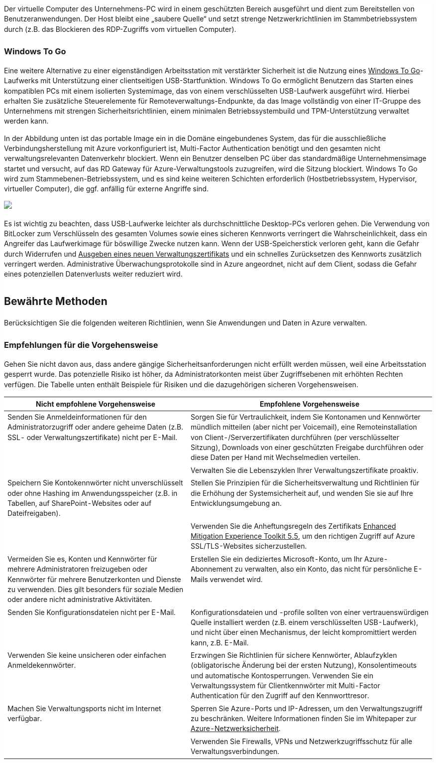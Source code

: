 Der virtuelle Computer des Unternehmens-PC wird in einem geschützten Bereich ausgeführt und dient zum Bereitstellen von Benutzeranwendungen. Der Host bleibt eine „saubere Quelle“ und setzt strenge Netzwerkrichtlinien im Stammbetriebssystem durch (z.B. das Blockieren des RDP-Zugriffs vom virtuellen Computer).

### Windows To Go

Eine weitere Alternative zu einer eigenständigen Arbeitsstation mit verstärkter Sicherheit ist die Nutzung eines [Windows To Go](https://technet.microsoft.com/library/hh831833.aspx)-Laufwerks mit Unterstützung einer clientseitigen USB-Startfunktion. Windows To Go ermöglicht Benutzern das Starten eines kompatiblen PCs mit einem isolierten Systemimage, das von einem verschlüsselten USB-Laufwerk ausgeführt wird. Hierbei erhalten Sie zusätzliche Steuerelemente für Remoteverwaltungs-Endpunkte, da das Image vollständig von einer IT-Gruppe des Unternehmens mit strengen Sicherheitsrichtlinien, einem minimalen Betriebssystembuild und TPM-Unterstützung verwaltet werden kann.

In der Abbildung unten ist das portable Image ein in die Domäne eingebundenes System, das für die ausschließliche Verbindungsherstellung mit Azure vorkonfiguriert ist, Multi-Factor Authentication benötigt und den gesamten nicht verwaltungsrelevanten Datenverkehr blockiert. Wenn ein Benutzer denselben PC über das standardmäßige Unternehmensimage startet und versucht, auf das RD Gateway für Azure-Verwaltungstools zuzugreifen, wird die Sitzung blockiert. Windows To Go wird zum Stammebenen-Betriebssystem, und es sind keine weiteren Schichten erforderlich (Hostbetriebssystem, Hypervisor, virtueller Computer), die ggf. anfällig für externe Angriffe sind.

![][4]

Es ist wichtig zu beachten, dass USB-Laufwerke leichter als durchschnittliche Desktop-PCs verloren gehen. Die Verwendung von BitLocker zum Verschlüsseln des gesamten Volumes sowie eines sicheren Kennworts verringert die Wahrscheinlichkeit, dass ein Angreifer das Laufwerkimage für böswillige Zwecke nutzen kann. Wenn der USB-Speicherstick verloren geht, kann die Gefahr durch Widerrufen und [Ausgeben eines neuen Verwaltungszertifikats](https://technet.microsoft.com/library/hh831574.aspx) und ein schnelles Zurücksetzen des Kennworts zusätzlich verringert werden. Administrative Überwachungsprotokolle sind in Azure angeordnet, nicht auf dem Client, sodass die Gefahr eines potenziellen Datenverlusts weiter reduziert wird.

## Bewährte Methoden

Berücksichtigen Sie die folgenden weiteren Richtlinien, wenn Sie Anwendungen und Daten in Azure verwalten.

### Empfehlungen für die Vorgehensweise

Gehen Sie nicht davon aus, dass andere gängige Sicherheitsanforderungen nicht erfüllt werden müssen, weil eine Arbeitsstation gesperrt wurde. Das potenzielle Risiko ist höher, da Administratorkonten meist über Zugriffsebenen mit erhöhten Rechten verfügen. Die Tabelle unten enthält Beispiele für Risiken und die dazugehörigen sicheren Vorgehensweisen.

| Nicht empfohlene Vorgehensweise | Empfohlene Vorgehensweise |
| ----- | ----- |
| Senden Sie Anmeldeinformationen für den Administratorzugriff oder andere geheime Daten (z.B. SSL- oder Verwaltungszertifikate) nicht per E-Mail. | Sorgen Sie für Vertraulichkeit, indem Sie Kontonamen und Kennwörter mündlich mitteilen (aber nicht per Voicemail), eine Remoteinstallation von Client-/Serverzertifikaten durchführen (per verschlüsselter Sitzung), Downloads von einer geschützten Freigabe durchführen oder diese Daten per Hand mit Wechselmedien verteilen. |
| | Verwalten Sie die Lebenszyklen Ihrer Verwaltungszertifikate proaktiv. |
| Speichern Sie Kontokennwörter nicht unverschlüsselt oder ohne Hashing im Anwendungsspeicher (z.B. in Tabellen, auf SharePoint-Websites oder auf Dateifreigaben). | Stellen Sie Prinzipien für die Sicherheitsverwaltung und Richtlinien für die Erhöhung der Systemsicherheit auf, und wenden Sie sie auf Ihre Entwicklungsumgebung an. |
| | Verwenden Sie die Anheftungsregeln des Zertifikats [Enhanced Mitigation Experience Toolkit 5.5](https://technet.microsoft.com/security/jj653751), um den richtigen Zugriff auf Azure SSL/TLS-Websites sicherzustellen. |
| Vermeiden Sie es, Konten und Kennwörter für mehrere Administratoren freizugeben oder Kennwörter für mehrere Benutzerkonten und Dienste zu verwenden. Dies gilt besonders für soziale Medien oder andere nicht administrative Aktivitäten. | Erstellen Sie ein dediziertes Microsoft-Konto, um Ihr Azure-Abonnement zu verwalten, also ein Konto, das nicht für persönliche E-Mails verwendet wird. |
| Senden Sie Konfigurationsdateien nicht per E-Mail. | Konfigurationsdateien und -profile sollten von einer vertrauenswürdigen Quelle installiert werden (z.B. einem verschlüsselten USB-Laufwerk), und nicht über einen Mechanismus, der leicht kompromittiert werden kann, z.B. E-Mail. |
| Verwenden Sie keine unsicheren oder einfachen Anmeldekennwörter. | Erzwingen Sie Richtlinien für sichere Kennwörter, Ablaufzyklen (obligatorische Änderung bei der ersten Nutzung), Konsolentimeouts und automatische Kontosperrungen. Verwenden Sie ein Verwaltungssystem für Clientkennwörter mit Multi-Factor Authentication für den Zugriff auf den Kennworttresor. |
| Machen Sie Verwaltungsports nicht im Internet verfügbar. | Sperren Sie Azure-Ports und IP-Adressen, um den Verwaltungszugriff zu beschränken. Weitere Informationen finden Sie im Whitepaper zur [Azure-Netzwerksicherheit](http://download.microsoft.com/download/4/3/9/43902EC9-410E-4875-8800-0788BE146A3D/Windows%20Azure%20Network%20Security%20Whitepaper%20-%20FINAL.docx). |
| | Verwenden Sie Firewalls, VPNs und Netzwerkzugriffsschutz für alle Verwaltungsverbindungen. |


[1]: ./media/azure-security-management/typical-management-network-topology.png
[2]: ./media/azure-security-management/stand-alone-hardened-workstation-topology.png
[3]: ./media/azure-security-management/hardened-workstation-enabled-with-hyper-v.png
[4]: ./media/azure-security-management/hardened-workstation-using-windows-to-go-on-a-usb-flash-drive.png